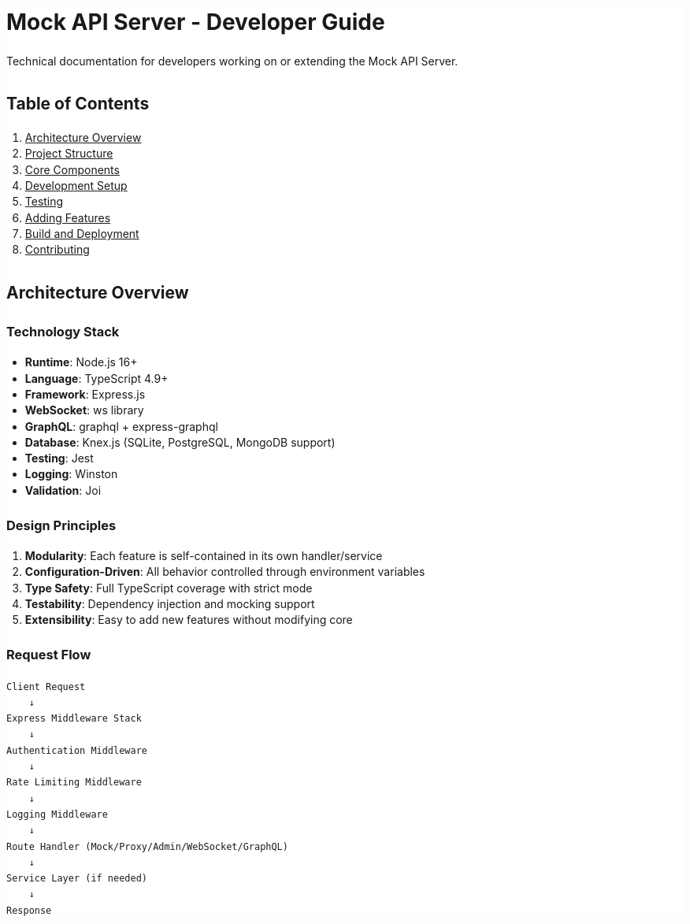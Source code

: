 # Mock API Server - Developer Guide

Technical documentation for developers working on or extending the Mock API Server.

## Table of Contents

1. [Architecture Overview](#architecture-overview)
2. [Project Structure](#project-structure)
3. [Core Components](#core-components)
4. [Development Setup](#development-setup)
5. [Testing](#testing)
6. [Adding Features](#adding-features)
7. [Build and Deployment](#build-and-deployment)
8. [Contributing](#contributing)

## Architecture Overview

### Technology Stack

- **Runtime**: Node.js 16+
- **Language**: TypeScript 4.9+
- **Framework**: Express.js
- **WebSocket**: ws library
- **GraphQL**: graphql + express-graphql
- **Database**: Knex.js (SQLite, PostgreSQL, MongoDB support)
- **Testing**: Jest
- **Logging**: Winston
- **Validation**: Joi

### Design Principles

1. **Modularity**: Each feature is self-contained in its own handler/service
2. **Configuration-Driven**: All behavior controlled through environment variables
3. **Type Safety**: Full TypeScript coverage with strict mode
4. **Testability**: Dependency injection and mocking support
5. **Extensibility**: Easy to add new features without modifying core

### Request Flow

```
Client Request
    ↓
Express Middleware Stack
    ↓
Authentication Middleware
    ↓
Rate Limiting Middleware
    ↓
Logging Middleware
    ↓
Route Handler (Mock/Proxy/Admin/WebSocket/GraphQL)
    ↓
Service Layer (if needed)
    ↓
Response
```
